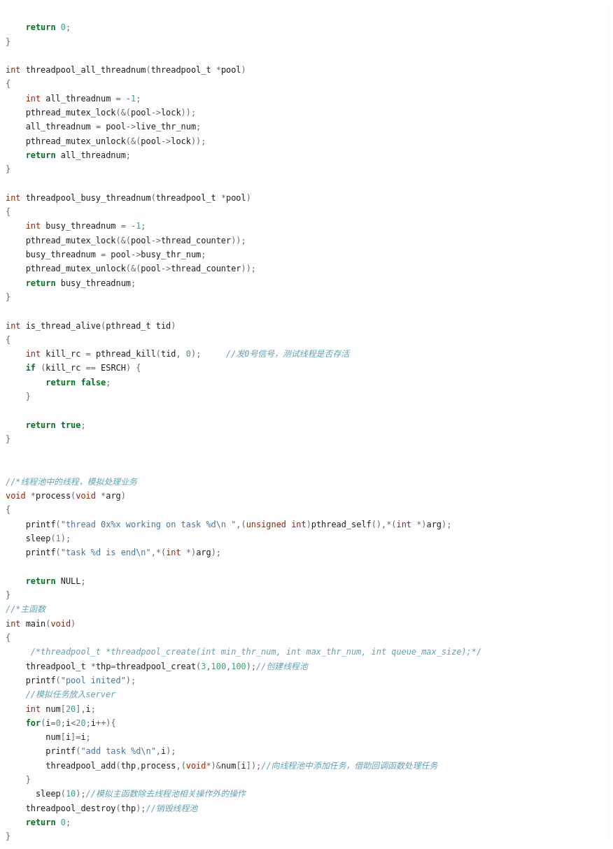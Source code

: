 ```c

    return 0;
}

int threadpool_all_threadnum(threadpool_t *pool)
{
    int all_threadnum = -1;
    pthread_mutex_lock(&(pool->lock));
    all_threadnum = pool->live_thr_num;
    pthread_mutex_unlock(&(pool->lock));
    return all_threadnum;
}

int threadpool_busy_threadnum(threadpool_t *pool)
{
    int busy_threadnum = -1;
    pthread_mutex_lock(&(pool->thread_counter));
    busy_threadnum = pool->busy_thr_num;
    pthread_mutex_unlock(&(pool->thread_counter));
    return busy_threadnum;
}

int is_thread_alive(pthread_t tid)
{
    int kill_rc = pthread_kill(tid, 0);     //发0号信号，测试线程是否存活
    if (kill_rc == ESRCH) {
        return false;
    }

    return true;
}


//*线程池中的线程，模拟处理业务
void *process(void *arg)
{
    printf("thread 0x%x working on task %d\n ",(unsigned int)pthread_self(),*(int *)arg);
    sleep(1);
    printf("task %d is end\n",*(int *)arg);

    return NULL;
}
//*主函数
int main(void)
{
     /*threadpool_t *threadpool_create(int min_thr_num, int max_thr_num, int queue_max_size);*/
    threadpool_t *thp=threadpool_creat(3,100,100);//创建线程池
    printf("pool inited");
    //模拟任务放入server
    int num[20],i;
    for(i=0;i<20;i++){
        num[i]=i;
        printf("add task %d\n",i);
        threadpool_add(thp,process,(void*)&num[i]);//向线程池中添加任务，借助回调函数处理任务
    }
      sleep(10);//模拟主函数除去线程池相关操作外的操作
    threadpool_destroy(thp);//销毁线程池
    return 0;
}
```
